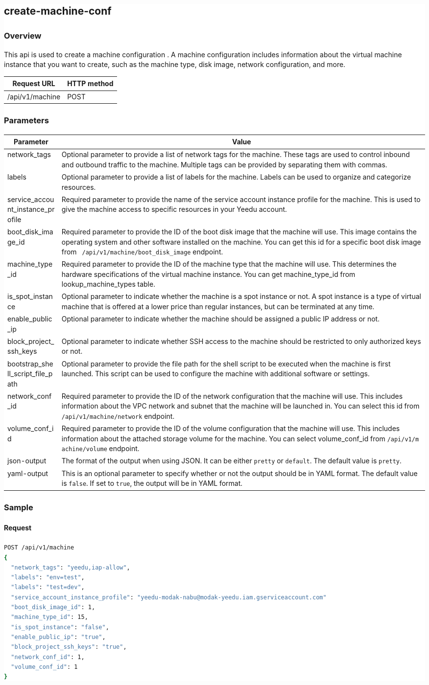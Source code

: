## create-machine-conf

### Overview
This api is used to create a machine configuration . A machine configuration includes information about the virtual machine instance that you want to create, such as the machine type, disk image, network configuration, and more.

| Request URL                 |  HTTP method         | 
|-----------------------------|----------------------|
| /api/v1/machine             |     POST             |


### Parameters

| **Parameter**                            | **Value**                                                    |
|------------------------------------------|--------------------------------------------------------------|
| network_tags                             | Optional parameter to provide a list of network tags for the machine. These tags are used to control inbound and outbound traffic to the machine. Multiple tags can be provided by separating them with commas.    |
| labels                                   | Optional parameter to provide a list of labels for the machine. Labels can be used to organize and categorize resources.               |
| service_account_instance_profile         | Required parameter to provide the name of the service account instance profile for the machine. This is used to give the machine access to specific resources in your Yeedu account.            |
| boot_disk_image_id                       | Required parameter to provide the ID of the boot disk image that the machine will use. This image contains the operating system and other software installed on the machine. You can get this id for a specific boot disk image from ` /api/v1/machine/boot_disk_image` endpoint.            |
| machine_type_id                          | Required parameter to provide the ID of the machine type that the machine will use. This determines the hardware specifications of the virtual machine instance. You can get machine_type_id from lookup_machine_types table.               |
| is_spot_instance                         | Optional parameter to indicate whether the machine is a spot instance or not. A spot instance is a type of virtual machine that is offered at a lower price than regular instances, but can be terminated at any time.             |
| enable_public_ip                         | Optional parameter to indicate whether the machine should be assigned a public IP address or not.                |
| block_project_ssh_keys                   | Optional parameter to indicate whether SSH access to the machine should be restricted to only authorized keys or not.               |
| bootstrap_shell_script_file_path         | Optional parameter to provide the file path for the shell script to be executed when the machine is first launched. This script can be used to configure the machine with additional software or settings.            |
| network_conf_id                          | Required parameter to provide the ID of the network configuration that the machine will use. This includes information about the VPC network and subnet that the machine will be launched in. You can select this id from `/api/v1/machine/network` endpoint.           |
| volume_conf_id                           | Required parameter to provide the ID of the volume configuration that the machine will use. This includes information about the attached storage volume for the machine. You can select volume_conf_id from `/api/v1/machine/volume` endpoint.           |
| json-output                              | The format of the output when using JSON. It can be either `pretty` or `default`. The default value is `pretty`.          |
| yaml-output                              | This is an optional parameter to specify whether or not the output should be in YAML format. The default value is `false`. If set to `true`, the output will be in YAML format.              | 


### Sample

#### Request
```bash
POST /api/v1/machine
{
  "network_tags": "yeedu,iap-allow",
  "labels": "env=test",
  "labels": "test=dev",
  "service_account_instance_profile": "yeedu-modak-nabu@modak-yeedu.iam.gserviceaccount.com"
  "boot_disk_image_id": 1,
  "machine_type_id": 15,
  "is_spot_instance": "false",
  "enable_public_ip": "true",
  "block_project_ssh_keys": "true",
  "network_conf_id": 1,
  "volume_conf_id": 1
}
```
